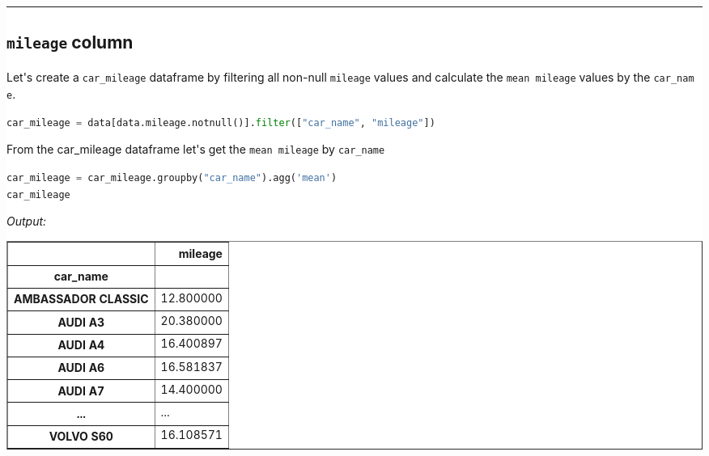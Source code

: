 
---

## `mileage` column

Let's create a `car_mileage` dataframe by filtering all non-null `mileage` values and calculate the `mean mileage` values by the `car_name`.


```python
car_mileage = data[data.mileage.notnull()].filter(["car_name", "mileage"])
```

From the car_mileage dataframe let's get the `mean mileage` by `car_name`


```python
car_mileage = car_mileage.groupby("car_name").agg('mean')
car_mileage
```




<div>

*Output:*


<table border="1" class="dataframe">
  <thead>
    <tr style="text-align: right;">
      <th></th>
      <th>mileage</th>
    </tr>
    <tr>
      <th>car_name</th>
      <th></th>
    </tr>
  </thead>
  <tbody>
    <tr>
      <th>AMBASSADOR CLASSIC</th>
      <td>12.800000</td>
    </tr>
    <tr>
      <th>AUDI A3</th>
      <td>20.380000</td>
    </tr>
    <tr>
      <th>AUDI A4</th>
      <td>16.400897</td>
    </tr>
    <tr>
      <th>AUDI A6</th>
      <td>16.581837</td>
    </tr>
    <tr>
      <th>AUDI A7</th>
      <td>14.400000</td>
    </tr>
    <tr>
      <th>...</th>
      <td>...</td>
    </tr>
    <tr>
      <th>VOLVO S60</th>
      <td>16.108571</td>
    </tr>
    <tr>